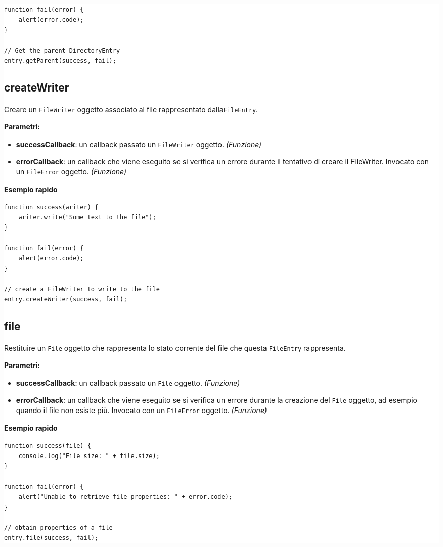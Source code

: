     function fail(error) {
        alert(error.code);
    }
    
    // Get the parent DirectoryEntry
    entry.getParent(success, fail);
    

## createWriter

Creare un `FileWriter` oggetto associato al file rappresentato dalla`FileEntry`.

**Parametri:**

*   **successCallback**: un callback passato un `FileWriter` oggetto. *(Funzione)*

*   **errorCallback**: un callback che viene eseguito se si verifica un errore durante il tentativo di creare il FileWriter. Invocato con un `FileError` oggetto. *(Funzione)*

**Esempio rapido**

    function success(writer) {
        writer.write("Some text to the file");
    }
    
    function fail(error) {
        alert(error.code);
    }
    
    // create a FileWriter to write to the file
    entry.createWriter(success, fail);
    

## file

Restituire un `File` oggetto che rappresenta lo stato corrente del file che questa `FileEntry` rappresenta.

**Parametri:**

*   **successCallback**: un callback passato un `File` oggetto. *(Funzione)*

*   **errorCallback**: un callback che viene eseguito se si verifica un errore durante la creazione del `File` oggetto, ad esempio quando il file non esiste più. Invocato con un `FileError` oggetto. *(Funzione)*

**Esempio rapido**

    function success(file) {
        console.log("File size: " + file.size);
    }
    
    function fail(error) {
        alert("Unable to retrieve file properties: " + error.code);
    }
    
    // obtain properties of a file
    entry.file(success, fail);